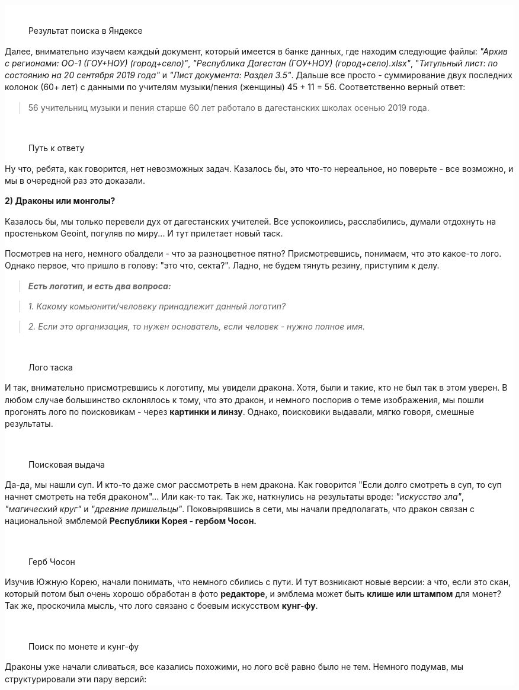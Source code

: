 <figure><img src="https://lh3.googleusercontent.com/AojUs7QF2jTbC_q5gCyHUx4ZeH88WS8Xu9bk-dLkc0HXfoCInbO6fdhML3igdycjvh9wSoJxahrrhtYxh5YufD-f-y2Xqy35erELJnAXhp9Mr29KkAYX6xei9KGmVnjsW4F-7yFrBGWIO90eYBYKB7fwoBZI2NDR_0WFd2PhcmaqO9oTXVXQqLjhaIfeEw" alt=""><figcaption><p>Результат поиска в Яндексе</p></figcaption></figure>

Далее, внимательно изучаем каждый документ, который имеется в банке данных, где находим следующие файлы: _"Архив с регионами: ОО-1 (ГОУ+НОУ) (город+село)"_, _"Республика Дагестан (ГОУ+НОУ) (город+село).xlsx"_, "_Титульный лист: по состоянию на 20 сентября 2019 года"_ и _"Лист документа: Раздел 3.5"_. Дальше все просто - суммирование двух последних колонок (60+ лет) с данными по учителям музыки/пения (женщины) 45 + 11 = 56. Соответственно верный ответ:

> 56 учительниц музыки и пения старше 60 лет работало в дагестанских школах осенью 2019 года.

<figure><img src="https://lh4.googleusercontent.com/XiHHVwzVsmsgfutkWoVC_qL_mMsxngzYIIinsVG4S3d72r-t4h_3rGd4ktvxKhuv33ZEnYsfR7SufY00u_K1GftxtH0LCwwiWIbM2XZkYV-_I2DHcxLoQ_mwBGVjs1Yt8LtcRYUwcwqtC1nb8jW2r8Xu3yfj46x9oVoNDwTyc4kGY_Gjx1hg4vC2xs9dLA" alt=""><figcaption><p>Путь к ответу</p></figcaption></figure>

Ну что, ребята, как говорится, нет невозможных задач. Казалось бы, это что-то нереальное, но поверьте - все возможно, и мы в очередной раз это доказали.

**2) Драконы или монголы?**

Казалось бы, мы только перевели дух от дагестанских учителей. Все успокоились, расслабились, думали отдохнуть на простеньком Geoint, погуляв по миру... И тут прилетает новый таск.

Посмотрев на него, немного обалдели - что за разноцветное пятно? Присмотревшись, понимаем, что это какое-то лого. Однако первое, что пришло в голову: "это что, секта?". Ладно, не будем тянуть резину, приступим к делу.

> _**Есть логотип, и есть два вопроса:**_

> _1. Какому комьюнити/человеку принадлежит данный логотип?_

> _2. Если это организация, то нужен основатель, если человек - нужно полное имя._

<figure><img src="https://telegra.ph/file/a243178225fc6d7ddf937.png" alt=""><figcaption><p>Лого таска</p></figcaption></figure>

И так, внимательно присмотревшись к логотипу, мы увидели дракона. Хотя, были и такие, кто не был так в этом уверен. В любом случае большинство склонялось к тому, что это дракон, и немного поспорив о теме изображения, мы пошли прогонять лого по поисковикам - через **картинки и линзу**. Однако, поисковики выдавали, мягко говоря, смешные результаты.

<figure><img src="https://telegra.ph/file/d6d1f85e5f47ff8aefa64.png" alt=""><figcaption><p>Поисковая выдача</p></figcaption></figure>

Да-да, мы нашли суп. И кто-то даже смог рассмотреть в нем дракона. Как говорится "Если долго смотреть в суп, то суп начнет смотреть на тебя драконом"... Или как-то так. Так же, наткнулись на результаты вроде: _"искусство зла"_, _"магический круг"_ и _"древние пришельцы"_. Поковырявшись в сети, мы начали предполагать, что дракон связан с национальной эмблемой **Республики Корея - гербом Чосон.**

<figure><img src="https://telegra.ph/file/a27a0c8fb6c892bf5956c.png" alt=""><figcaption><p>Герб Чосон</p></figcaption></figure>

Изучив Южную Корею, начали понимать, что немного сбились с пути. И тут возникают новые версии: а что, если это скан, который потом был очень хорошо обработан в фото **редакторе**, и эмблема может быть **клише или штампом** для монет? Так же, проскочила мысль, что лого связано с боевым искусством **кунг-фу**.

<figure><img src="https://telegra.ph/file/515baf822fdc1df794058.png" alt=""><figcaption><p>Поиск по монете и кунг-фу</p></figcaption></figure>

Драконы уже начали сливаться, все казались похожими, но лого всё равно было не тем. Немного подумав, мы структурировали эти пару версий:
